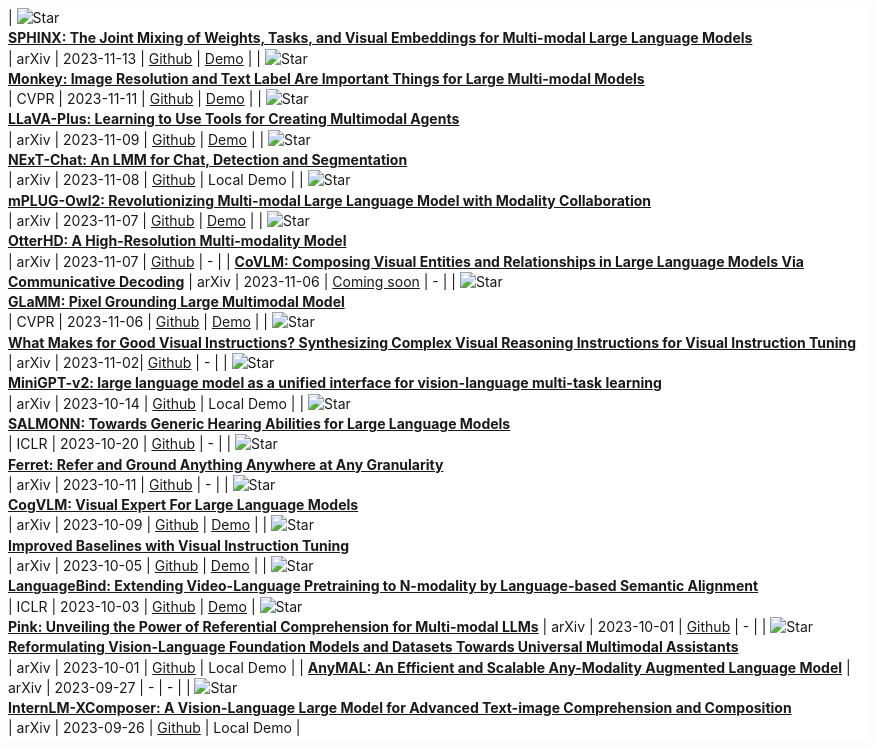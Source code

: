 | ![Star](https://img.shields.io/github/stars/Alpha-VLLM/LLaMA2-Accessory.svg?style=social&label=Star) <br> [**SPHINX: The Joint Mixing of Weights, Tasks, and Visual Embeddings for Multi-modal Large Language Models**](https://arxiv.org/pdf/2311.07575.pdf) <br> | arXiv | 2023-11-13 | [Github](https://github.com/Alpha-VLLM/LLaMA2-Accessory) | [Demo](http://imagebind-llm.opengvlab.com/) |
| ![Star](https://img.shields.io/github/stars/Yuliang-Liu/Monkey.svg?style=social&label=Star) <br> [**Monkey: Image Resolution and Text Label Are Important Things for Large Multi-modal Models**](https://arxiv.org/pdf/2311.06607.pdf) <br> | CVPR | 2023-11-11 | [Github](https://github.com/Yuliang-Liu/Monkey) | [Demo](http://27.17.184.224:7681/) |
| ![Star](https://img.shields.io/github/stars/LLaVA-VL/LLaVA-Plus-Codebase.svg?style=social&label=Star) <br> [**LLaVA-Plus: Learning to Use Tools for Creating Multimodal Agents**](https://arxiv.org/pdf/2311.05437.pdf) <br> | arXiv | 2023-11-09 | [Github](https://github.com/LLaVA-VL/LLaVA-Plus-Codebase) | [Demo](https://llavaplus.ngrok.io/) |
| ![Star](https://img.shields.io/github/stars/NExT-ChatV/NExT-Chat.svg?style=social&label=Star) <br> [**NExT-Chat: An LMM for Chat, Detection and Segmentation**](https://arxiv.org/pdf/2311.04498.pdf) <br> | arXiv | 2023-11-08 | [Github](https://github.com/NExT-ChatV/NExT-Chat) | Local Demo | 
| ![Star](https://img.shields.io/github/stars/X-PLUG/mPLUG-Owl.svg?style=social&label=Star) <br> [**mPLUG-Owl2: Revolutionizing Multi-modal Large Language Model with Modality Collaboration**](https://arxiv.org/pdf/2311.04257.pdf) <br> | arXiv | 2023-11-07 | [Github](https://github.com/X-PLUG/mPLUG-Owl/tree/main/mPLUG-Owl2) | [Demo](https://modelscope.cn/studios/damo/mPLUG-Owl2/summary) |
| ![Star](https://img.shields.io/github/stars/Luodian/Otter.svg?style=social&label=Star) <br> [**OtterHD: A High-Resolution Multi-modality Model**](https://arxiv.org/pdf/2311.04219.pdf) <br> | arXiv | 2023-11-07 | [Github](https://github.com/Luodian/Otter) | - |
| [**CoVLM: Composing Visual Entities and Relationships in Large Language Models Via Communicative Decoding**](https://arxiv.org/pdf/2311.03354.pdf) | arXiv | 2023-11-06 | [Coming soon]() | - |
| ![Star](https://img.shields.io/github/stars/mbzuai-oryx/groundingLMM.svg?style=social&label=Star) <br> [**GLaMM: Pixel Grounding Large Multimodal Model**](https://arxiv.org/pdf/2311.03356.pdf) <br> | CVPR | 2023-11-06 | [Github](https://github.com/mbzuai-oryx/groundingLMM) | [Demo](https://glamm.mbzuai-oryx.ngrok.app/) |
| ![Star](https://img.shields.io/github/stars/RUCAIBox/ComVint.svg?style=social&label=Star) <br> [**What Makes for Good Visual Instructions? Synthesizing Complex Visual Reasoning Instructions for Visual Instruction Tuning**](https://arxiv.org/pdf/2311.01487.pdf) <br> | arXiv | 2023-11-02| [Github](https://github.com/RUCAIBox/ComVint) | - |
| ![Star](https://img.shields.io/github/stars/Vision-CAIR/MiniGPT-4.svg?style=social&label=Star) <br> [**MiniGPT-v2: large language model as a unified interface for vision-language multi-task learning**](https://arxiv.org/pdf/2310.09478.pdf) <br> | arXiv | 2023-10-14 | [Github](https://github.com/Vision-CAIR/MiniGPT-4) | Local Demo | 
| ![Star](https://img.shields.io/github/stars/bytedance/SALMONN.svg?style=social&label=Star) <br> [**SALMONN: Towards Generic Hearing Abilities for Large Language Models**](https://arxiv.org/pdf/2310.13289) <br> | ICLR | 2023-10-20 | [Github](https://github.com/bytedance/SALMONN) | - |
| ![Star](https://img.shields.io/github/stars/apple/ml-ferret.svg?style=social&label=Star) <br> [**Ferret: Refer and Ground Anything Anywhere at Any Granularity**](https://arxiv.org/pdf/2310.07704.pdf) <br> | arXiv | 2023-10-11 | [Github](https://github.com/apple/ml-ferret) | - |
| ![Star](https://img.shields.io/github/stars/THUDM/CogVLM.svg?style=social&label=Star) <br> [**CogVLM: Visual Expert For Large Language Models**](https://arxiv.org/pdf/2311.03079.pdf) <br> | arXiv | 2023-10-09 | [Github](https://github.com/THUDM/CogVLM) | [Demo](http://36.103.203.44:7861/) | 
| ![Star](https://img.shields.io/github/stars/haotian-liu/LLaVA.svg?style=social&label=Star) <br> [**Improved Baselines with Visual Instruction Tuning**](https://arxiv.org/pdf/2310.03744.pdf) <br> | arXiv | 2023-10-05 | [Github](https://github.com/haotian-liu/LLaVA) | [Demo](https://llava.hliu.cc/) |
| ![Star](https://img.shields.io/github/stars/PKU-YuanGroup/LanguageBind.svg?style=social&label=Star) <br> [**LanguageBind: Extending Video-Language Pretraining to N-modality by Language-based Semantic Alignment**](https://arxiv.org/pdf/2310.01852.pdf) <br> | ICLR | 2023-10-03 | [Github](https://github.com/PKU-YuanGroup/LanguageBind) | [Demo](https://huggingface.co/spaces/LanguageBind/LanguageBind) | 
![Star](https://img.shields.io/github/stars/SY-Xuan/Pink.svg?style=social&label=Star) <br> [**Pink: Unveiling the Power of Referential Comprehension for Multi-modal LLMs**](https://arxiv.org/pdf/2310.00582.pdf) | arXiv | 2023-10-01 | [Github](https://github.com/SY-Xuan/Pink) | - |
| ![Star](https://img.shields.io/github/stars/thunlp/Muffin.svg?style=social&label=Star) <br> [**Reformulating Vision-Language Foundation Models and Datasets Towards Universal Multimodal Assistants**](https://arxiv.org/pdf/2310.00653.pdf) <br> | arXiv | 2023-10-01 | [Github](https://github.com/thunlp/Muffin) | Local Demo | 
| [**AnyMAL: An Efficient and Scalable Any-Modality Augmented Language Model**](https://arxiv.org/pdf/2309.16058.pdf) | arXiv | 2023-09-27 | - | - |
| ![Star](https://img.shields.io/github/stars/InternLM/InternLM-XComposer.svg?style=social&label=Star) <br> [**InternLM-XComposer: A Vision-Language Large Model for Advanced Text-image Comprehension and Composition**](https://arxiv.org/pdf/2309.15112.pdf) <br> | arXiv | 2023-09-26 | [Github](https://github.com/InternLM/InternLM-XComposer) | Local Demo |